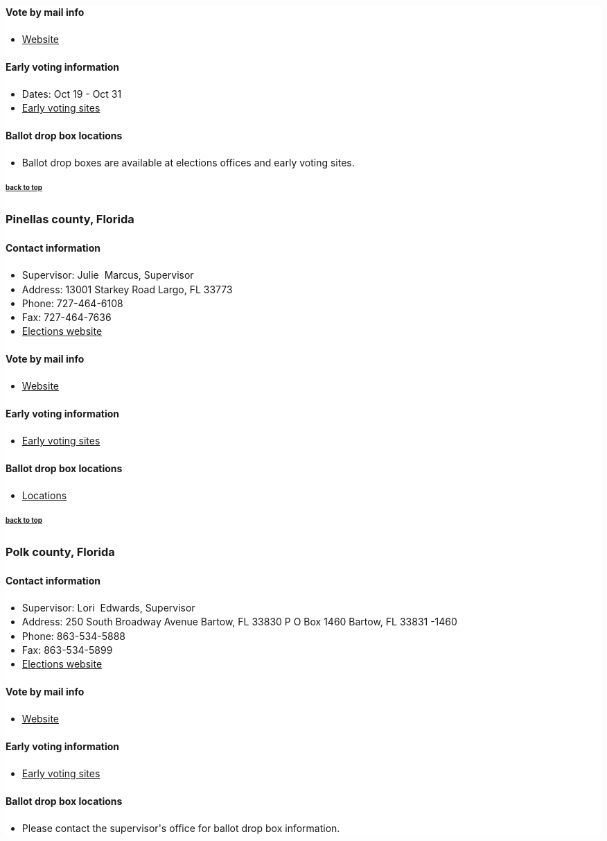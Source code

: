 #### Vote by mail info 
* [Website](https://pasco.electionsfl.org/Elections/COVID-19-Update) 


#### Early voting information
* Dates: Oct 19 - Oct 31 
*  [Early voting sites](https://www.pascovotes.com/Early-Voting/Early-Voting-Schedule) 

#### Ballot drop box locations
*  Ballot drop boxes are available at elections offices and early voting sites. 

<sup><sub><b>[back to top](#Florida-county-information)</b></sub></sup>

### Pinellas county, Florida

#### Contact information
* Supervisor: Julie  Marcus, Supervisor
* Address: 13001 Starkey Road Largo, FL  33773
* Phone: 727-464-6108
* Fax: 727-464-7636
* [Elections website](http://www.votepinellas.com)

#### Vote by mail info 
* [Website](http://www.votepinellas.com) 


#### Early voting information

*  [Early voting sites](https://www.votepinellas.com/Election-Information/Early-Voting) 

#### Ballot drop box locations
*  [Locations](https://www.votepinellas.com/Election-Information/Ballot-Drop-off-Locations) 

<sup><sub><b>[back to top](#Florida-county-information)</b></sub></sup>

### Polk county, Florida

#### Contact information
* Supervisor: Lori  Edwards, Supervisor
* Address: 250 South Broadway Avenue Bartow, FL  33830    P O Box 1460    Bartow, FL  33831  -1460
* Phone: 863-534-5888
* Fax: 863-534-5899
* [Elections website](http://www.polkelections.com)

#### Vote by mail info 
* [Website](https://www.polkelections.com/Voter-Services/Vote-by-Mail-FAQ) 


#### Early voting information

*  [Early voting sites](https://www.google.com/maps/d/viewer?hl=en&amp;mid=1U-Sn1pc6sJMXlpyB6DkYEoLHh8A&amp;ll=28.07692365281486%2C-81.71807940000004&amp;z=11) 

#### Ballot drop box locations
*  Please contact the supervisor's office for ballot drop box information.
